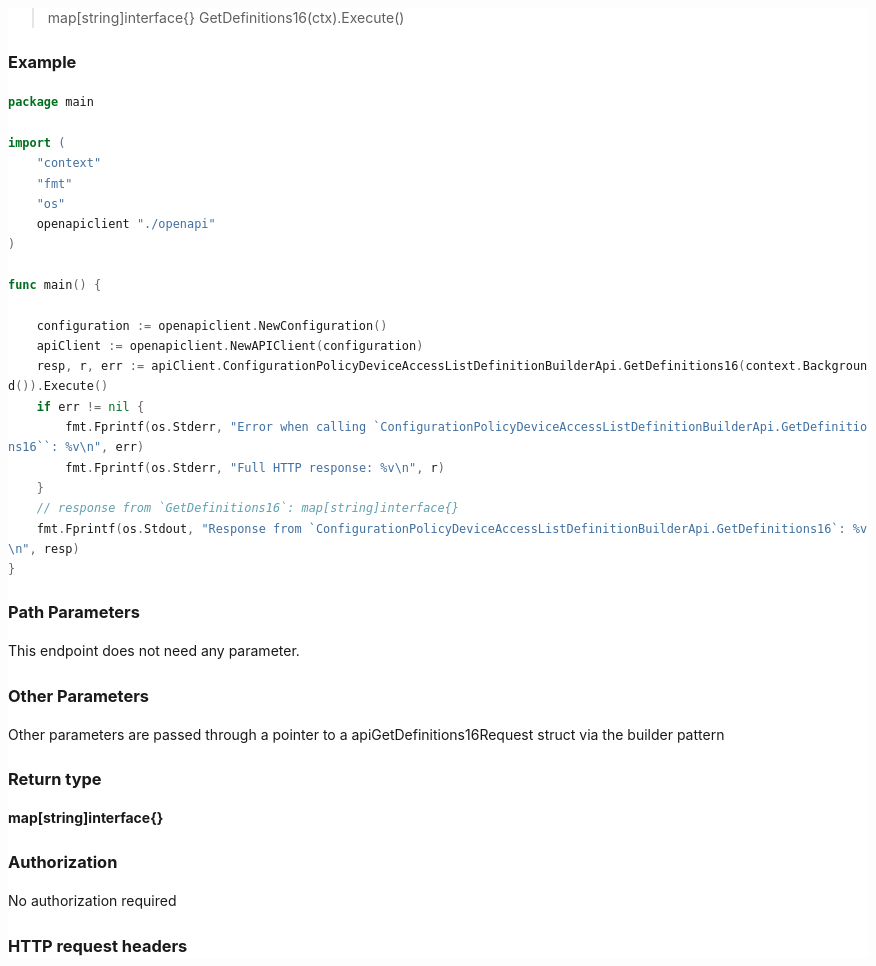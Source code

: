 > map[string]interface{} GetDefinitions16(ctx).Execute()





### Example

```go
package main

import (
    "context"
    "fmt"
    "os"
    openapiclient "./openapi"
)

func main() {

    configuration := openapiclient.NewConfiguration()
    apiClient := openapiclient.NewAPIClient(configuration)
    resp, r, err := apiClient.ConfigurationPolicyDeviceAccessListDefinitionBuilderApi.GetDefinitions16(context.Background()).Execute()
    if err != nil {
        fmt.Fprintf(os.Stderr, "Error when calling `ConfigurationPolicyDeviceAccessListDefinitionBuilderApi.GetDefinitions16``: %v\n", err)
        fmt.Fprintf(os.Stderr, "Full HTTP response: %v\n", r)
    }
    // response from `GetDefinitions16`: map[string]interface{}
    fmt.Fprintf(os.Stdout, "Response from `ConfigurationPolicyDeviceAccessListDefinitionBuilderApi.GetDefinitions16`: %v\n", resp)
}
```

### Path Parameters

This endpoint does not need any parameter.

### Other Parameters

Other parameters are passed through a pointer to a apiGetDefinitions16Request struct via the builder pattern


### Return type

**map[string]interface{}**

### Authorization

No authorization required

### HTTP request headers
